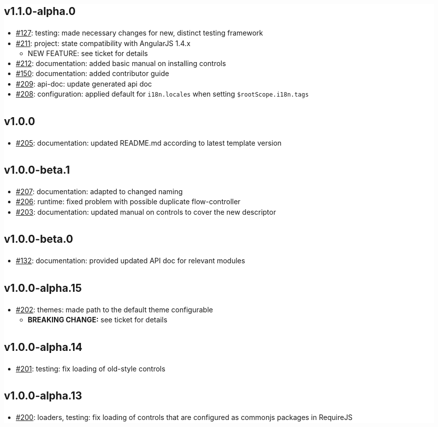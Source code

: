 
## v1.1.0-alpha.0

- [#127](https://github.com/LaxarJS/laxar/issues/127): testing: made necessary changes for new, distinct testing framework
- [#211](https://github.com/LaxarJS/laxar/issues/211): project: state compatibility with AngularJS 1.4.x
    + NEW FEATURE: see ticket for details
- [#212](https://github.com/LaxarJS/laxar/issues/212): documentation: added basic manual on installing controls
- [#150](https://github.com/LaxarJS/laxar/issues/150): documentation: added contributor guide
- [#209](https://github.com/LaxarJS/laxar/issues/209): api-doc: update generated api doc
- [#208](https://github.com/LaxarJS/laxar/issues/208): configuration: applied default for `i18n.locales` when setting `$rootScope.i18n.tags`


## v1.0.0

- [#205](https://github.com/LaxarJS/laxar/issues/205): documentation: updated README.md according to latest template version


## v1.0.0-beta.1

- [#207](https://github.com/LaxarJS/laxar/issues/207): documentation: adapted to changed naming
- [#206](https://github.com/LaxarJS/laxar/issues/206): runtime: fixed problem with possible duplicate flow-controller
- [#203](https://github.com/LaxarJS/laxar/issues/203): documentation: updated manual on controls to cover the new descriptor


## v1.0.0-beta.0

- [#132](https://github.com/LaxarJS/laxar/issues/132): documentation: provided updated API doc for relevant modules


## v1.0.0-alpha.15

- [#202](https://github.com/LaxarJS/laxar/issues/202): themes: made path to the default theme configurable
    + **BREAKING CHANGE:** see ticket for details


## v1.0.0-alpha.14

- [#201](https://github.com/LaxarJS/laxar/issues/201): testing: fix loading of old-style controls


## v1.0.0-alpha.13

- [#200](https://github.com/LaxarJS/laxar/issues/200): loaders, testing: fix loading of controls that are configured as commonjs packages in RequireJS
